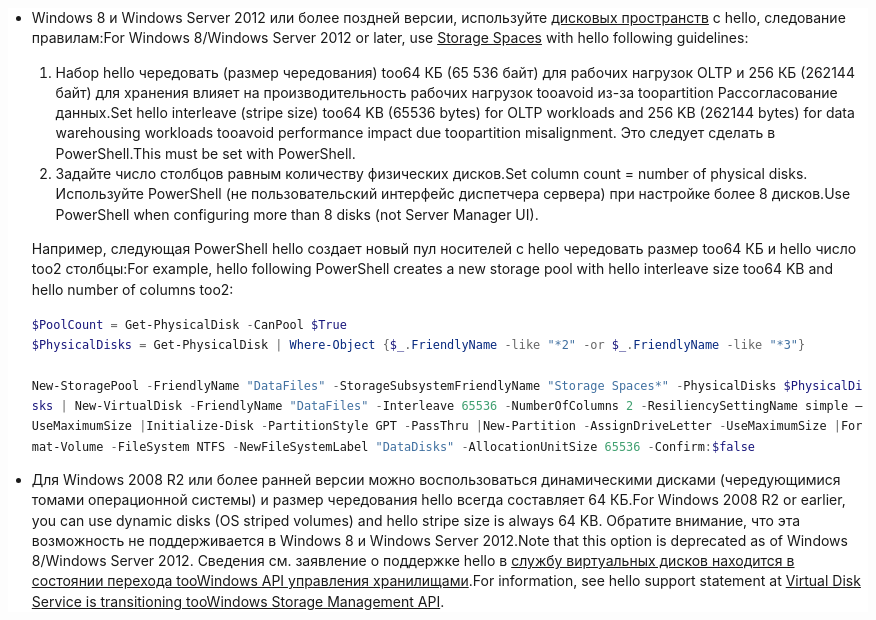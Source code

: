  * <span data-ttu-id="c5412-186">Windows 8 и Windows Server 2012 или более поздней версии, используйте [дисковых пространств](https://technet.microsoft.com/library/hh831739.aspx) с hello, следование правилам:</span><span class="sxs-lookup"><span data-stu-id="c5412-186">For Windows 8/Windows Server 2012 or later, use [Storage Spaces](https://technet.microsoft.com/library/hh831739.aspx) with hello following guidelines:</span></span>

      1. <span data-ttu-id="c5412-187">Набор hello чередовать (размер чередования) too64 КБ (65 536 байт) для рабочих нагрузок OLTP и 256 КБ (262144 байт) для хранения влияет на производительность рабочих нагрузок tooavoid из-за toopartition Рассогласование данных.</span><span class="sxs-lookup"><span data-stu-id="c5412-187">Set hello interleave (stripe size) too64 KB (65536 bytes) for OLTP workloads and 256 KB (262144 bytes) for data warehousing workloads tooavoid performance impact due toopartition misalignment.</span></span> <span data-ttu-id="c5412-188">Это следует сделать в PowerShell.</span><span class="sxs-lookup"><span data-stu-id="c5412-188">This must be set with PowerShell.</span></span>
      1. <span data-ttu-id="c5412-189">Задайте число столбцов равным количеству физических дисков.</span><span class="sxs-lookup"><span data-stu-id="c5412-189">Set column count = number of physical disks.</span></span> <span data-ttu-id="c5412-190">Используйте PowerShell (не пользовательский интерфейс диспетчера сервера) при настройке более 8 дисков.</span><span class="sxs-lookup"><span data-stu-id="c5412-190">Use PowerShell when configuring more than 8 disks (not Server Manager UI).</span></span> 

    <span data-ttu-id="c5412-191">Например, следующая PowerShell hello создает новый пул носителей с hello чередовать размер too64 КБ и hello число too2 столбцы:</span><span class="sxs-lookup"><span data-stu-id="c5412-191">For example, hello following PowerShell creates a new storage pool with hello interleave size too64 KB and hello number of columns too2:</span></span>

    ```powershell
    $PoolCount = Get-PhysicalDisk -CanPool $True
    $PhysicalDisks = Get-PhysicalDisk | Where-Object {$_.FriendlyName -like "*2" -or $_.FriendlyName -like "*3"}

    New-StoragePool -FriendlyName "DataFiles" -StorageSubsystemFriendlyName "Storage Spaces*" -PhysicalDisks $PhysicalDisks | New-VirtualDisk -FriendlyName "DataFiles" -Interleave 65536 -NumberOfColumns 2 -ResiliencySettingName simple –UseMaximumSize |Initialize-Disk -PartitionStyle GPT -PassThru |New-Partition -AssignDriveLetter -UseMaximumSize |Format-Volume -FileSystem NTFS -NewFileSystemLabel "DataDisks" -AllocationUnitSize 65536 -Confirm:$false 
    ```

  * <span data-ttu-id="c5412-192">Для Windows 2008 R2 или более ранней версии можно воспользоваться динамическими дисками (чередующимися томами операционной системы) и размер чередования hello всегда составляет 64 КБ.</span><span class="sxs-lookup"><span data-stu-id="c5412-192">For Windows 2008 R2 or earlier, you can use dynamic disks (OS striped volumes) and hello stripe size is always 64 KB.</span></span> <span data-ttu-id="c5412-193">Обратите внимание, что эта возможность не поддерживается в Windows 8 и Windows Server 2012.</span><span class="sxs-lookup"><span data-stu-id="c5412-193">Note that this option is deprecated as of Windows 8/Windows Server 2012.</span></span> <span data-ttu-id="c5412-194">Сведения см. заявление о поддержке hello в [службу виртуальных дисков находится в состоянии перехода tooWindows API управления хранилищами](https://msdn.microsoft.com/library/windows/desktop/hh848071.aspx).</span><span class="sxs-lookup"><span data-stu-id="c5412-194">For information, see hello support statement at [Virtual Disk Service is transitioning tooWindows Storage Management API](https://msdn.microsoft.com/library/windows/desktop/hh848071.aspx).</span></span>
